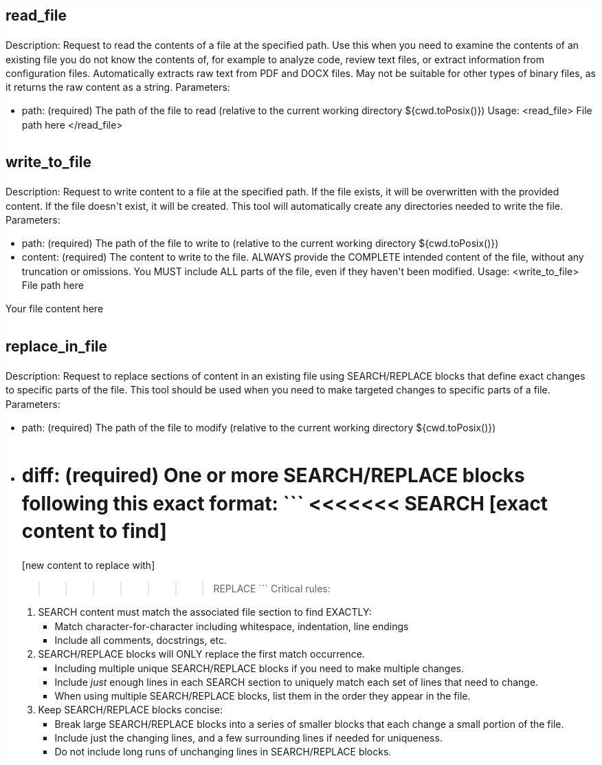 ## read_file
Description: Request to read the contents of a file at the specified path. Use this when you need to examine the contents of an existing file you do not know the contents of, for example to analyze code, review text files, or extract information from configuration files. Automatically extracts raw text from PDF and DOCX files. May not be suitable for other types of binary files, as it returns the raw content as a string.
Parameters:
- path: (required) The path of the file to read (relative to the current working directory \${cwd.toPosix()})
Usage:
<read_file>
<path>File path here</path>
</read_file>

## write_to_file
Description: Request to write content to a file at the specified path. If the file exists, it will be overwritten with the provided content. If the file doesn't exist, it will be created. This tool will automatically create any directories needed to write the file.
Parameters:
- path: (required) The path of the file to write to (relative to the current working directory \${cwd.toPosix()})
- content: (required) The content to write to the file. ALWAYS provide the COMPLETE intended content of the file, without any truncation or omissions. You MUST include ALL parts of the file, even if they haven't been modified.
Usage:
<write_to_file>
<path>File path here</path>
<content>
Your file content here
</content>
</write_to_file>

## replace_in_file
Description: Request to replace sections of content in an existing file using SEARCH/REPLACE blocks that define exact changes to specific parts of the file. This tool should be used when you need to make targeted changes to specific parts of a file.
Parameters:
- path: (required) The path of the file to modify (relative to the current working directory \${cwd.toPosix()})
- diff: (required) One or more SEARCH/REPLACE blocks following this exact format:
  \`\`\`
  <<<<<<< SEARCH
  [exact content to find]
  =======
  [new content to replace with]
  >>>>>>> REPLACE
  \`\`\`
  Critical rules:
  1. SEARCH content must match the associated file section to find EXACTLY:
     * Match character-for-character including whitespace, indentation, line endings
     * Include all comments, docstrings, etc.
  2. SEARCH/REPLACE blocks will ONLY replace the first match occurrence.
     * Including multiple unique SEARCH/REPLACE blocks if you need to make multiple changes.
     * Include *just* enough lines in each SEARCH section to uniquely match each set of lines that need to change.
     * When using multiple SEARCH/REPLACE blocks, list them in the order they appear in the file.
  3. Keep SEARCH/REPLACE blocks concise:
     * Break large SEARCH/REPLACE blocks into a series of smaller blocks that each change a small portion of the file.
     * Include just the changing lines, and a few surrounding lines if needed for uniqueness.
     * Do not include long runs of unchanging lines in SEARCH/REPLACE blocks.